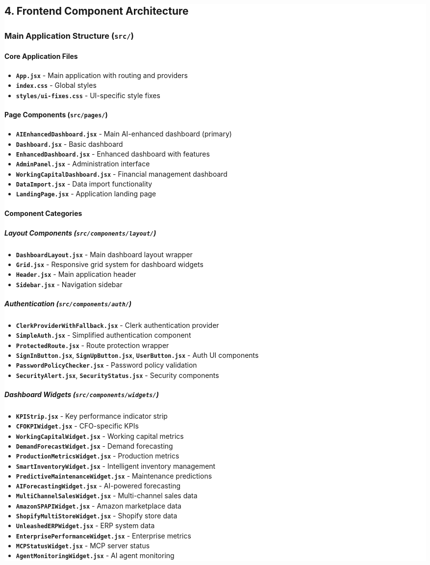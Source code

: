 ## 4. Frontend Component Architecture

### Main Application Structure (`src/`)

#### Core Application Files
- **`App.jsx`** - Main application with routing and providers
- **`index.css`** - Global styles
- **`styles/ui-fixes.css`** - UI-specific style fixes

#### Page Components (`src/pages/`)
- **`AIEnhancedDashboard.jsx`** - Main AI-enhanced dashboard (primary)
- **`Dashboard.jsx`** - Basic dashboard
- **`EnhancedDashboard.jsx`** - Enhanced dashboard with features
- **`AdminPanel.jsx`** - Administration interface
- **`WorkingCapitalDashboard.jsx`** - Financial management dashboard
- **`DataImport.jsx`** - Data import functionality
- **`LandingPage.jsx`** - Application landing page

#### Component Categories

##### Layout Components (`src/components/layout/`)
- **`DashboardLayout.jsx`** - Main dashboard layout wrapper
- **`Grid.jsx`** - Responsive grid system for dashboard widgets
- **`Header.jsx`** - Main application header
- **`Sidebar.jsx`** - Navigation sidebar

##### Authentication (`src/components/auth/`)
- **`ClerkProviderWithFallback.jsx`** - Clerk authentication provider
- **`SimpleAuth.jsx`** - Simplified authentication component
- **`ProtectedRoute.jsx`** - Route protection wrapper
- **`SignInButton.jsx`**, **`SignUpButton.jsx`**, **`UserButton.jsx`** - Auth UI components
- **`PasswordPolicyChecker.jsx`** - Password policy validation
- **`SecurityAlert.jsx`**, **`SecurityStatus.jsx`** - Security components

##### Dashboard Widgets (`src/components/widgets/`)
- **`KPIStrip.jsx`** - Key performance indicator strip
- **`CFOKPIWidget.jsx`** - CFO-specific KPIs
- **`WorkingCapitalWidget.jsx`** - Working capital metrics
- **`DemandForecastWidget.jsx`** - Demand forecasting
- **`ProductionMetricsWidget.jsx`** - Production metrics
- **`SmartInventoryWidget.jsx`** - Intelligent inventory management
- **`PredictiveMaintenanceWidget.jsx`** - Maintenance predictions
- **`AIForecastingWidget.jsx`** - AI-powered forecasting
- **`MultiChannelSalesWidget.jsx`** - Multi-channel sales data
- **`AmazonSPAPIWidget.jsx`** - Amazon marketplace data
- **`ShopifyMultiStoreWidget.jsx`** - Shopify store data
- **`UnleashedERPWidget.jsx`** - ERP system data
- **`EnterprisePerformanceWidget.jsx`** - Enterprise metrics
- **`MCPStatusWidget.jsx`** - MCP server status
- **`AgentMonitoringWidget.jsx`** - AI agent monitoring
